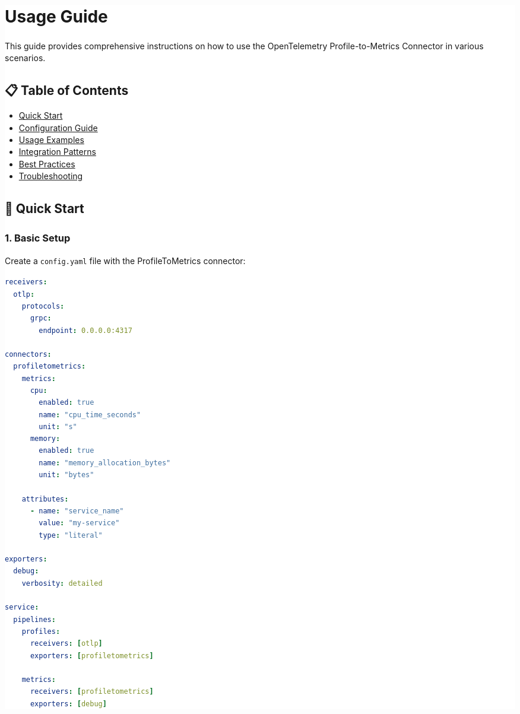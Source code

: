 # Usage Guide

This guide provides comprehensive instructions on how to use the OpenTelemetry Profile-to-Metrics Connector in various scenarios.

## 📋 Table of Contents

- [Quick Start](#quick-start)
- [Configuration Guide](#configuration-guide)
- [Usage Examples](#usage-examples)
- [Integration Patterns](#integration-patterns)
- [Best Practices](#best-practices)
- [Troubleshooting](#troubleshooting)

## 🚀 Quick Start

### 1. Basic Setup

Create a `config.yaml` file with the ProfileToMetrics connector:

```yaml
receivers:
  otlp:
    protocols:
      grpc:
        endpoint: 0.0.0.0:4317

connectors:
  profiletometrics:
    metrics:
      cpu:
        enabled: true
        name: "cpu_time_seconds"
        unit: "s"
      memory:
        enabled: true
        name: "memory_allocation_bytes"
        unit: "bytes"
    
    attributes:
      - name: "service_name"
        value: "my-service"
        type: "literal"

exporters:
  debug:
    verbosity: detailed

service:
  pipelines:
    profiles:
      receivers: [otlp]
      exporters: [profiletometrics]
    
    metrics:
      receivers: [profiletometrics]
      exporters: [debug]
```
